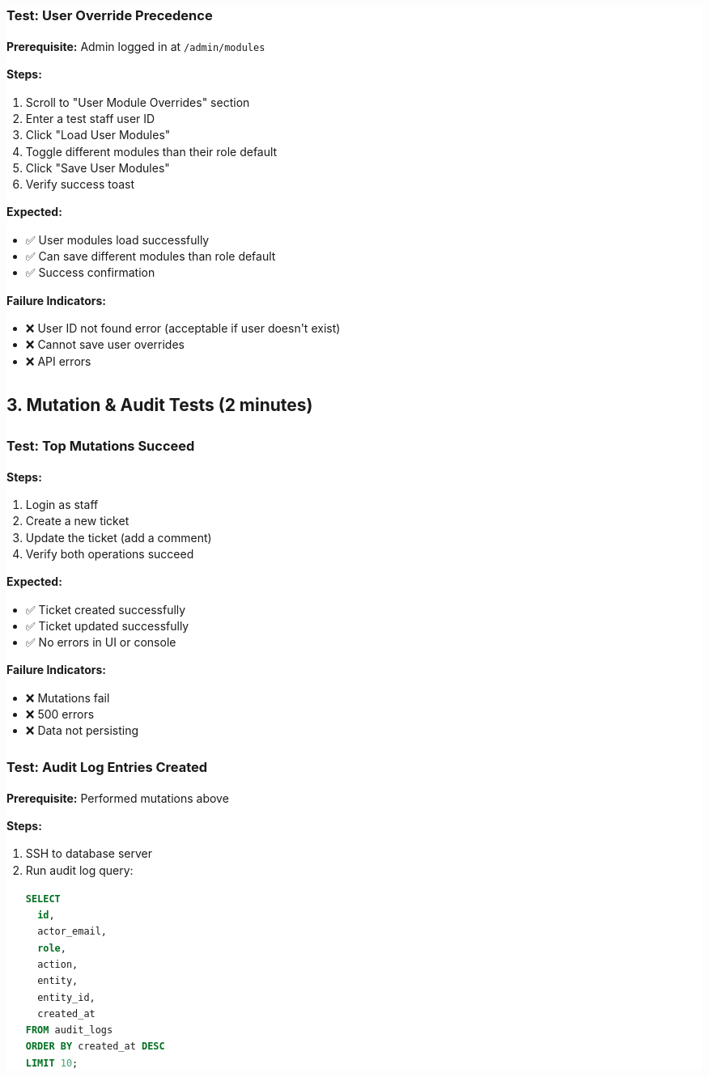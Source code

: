 ### Test: User Override Precedence

**Prerequisite:** Admin logged in at `/admin/modules`

**Steps:**
1. Scroll to "User Module Overrides" section
2. Enter a test staff user ID
3. Click "Load User Modules"
4. Toggle different modules than their role default
5. Click "Save User Modules"
6. Verify success toast

**Expected:**
- ✅ User modules load successfully
- ✅ Can save different modules than role default
- ✅ Success confirmation

**Failure Indicators:**
- ❌ User ID not found error (acceptable if user doesn't exist)
- ❌ Cannot save user overrides
- ❌ API errors

## 3. Mutation & Audit Tests (2 minutes)

### Test: Top Mutations Succeed

**Steps:**
1. Login as staff
2. Create a new ticket
3. Update the ticket (add a comment)
4. Verify both operations succeed

**Expected:**
- ✅ Ticket created successfully
- ✅ Ticket updated successfully
- ✅ No errors in UI or console

**Failure Indicators:**
- ❌ Mutations fail
- ❌ 500 errors
- ❌ Data not persisting

### Test: Audit Log Entries Created

**Prerequisite:** Performed mutations above

**Steps:**
1. SSH to database server
2. Run audit log query:
   ```sql
   SELECT
     id,
     actor_email,
     role,
     action,
     entity,
     entity_id,
     created_at
   FROM audit_logs
   ORDER BY created_at DESC
   LIMIT 10;
   ```
